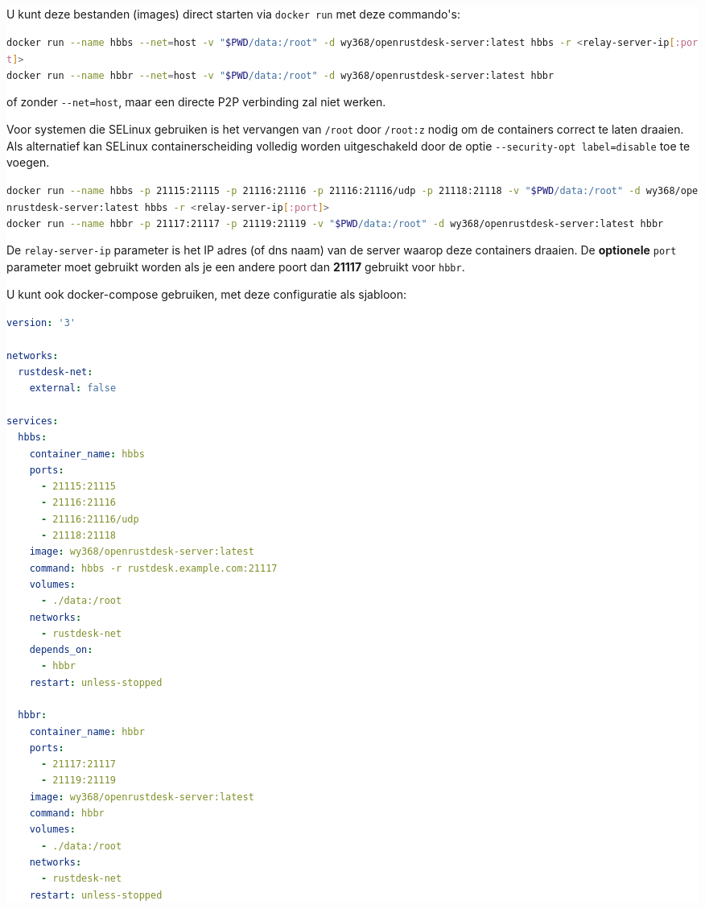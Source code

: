 U kunt deze bestanden (images) direct starten via `docker run` met deze commando's:

```bash
docker run --name hbbs --net=host -v "$PWD/data:/root" -d wy368/openrustdesk-server:latest hbbs -r <relay-server-ip[:port]> 
docker run --name hbbr --net=host -v "$PWD/data:/root" -d wy368/openrustdesk-server:latest hbbr 
```

of zonder `--net=host`, maar een directe P2P verbinding zal niet werken.

Voor systemen die SELinux gebruiken is het vervangen van `/root` door `/root:z` nodig om de containers correct te laten draaien. Als alternatief kan SELinux containerscheiding volledig worden uitgeschakeld door de optie `--security-opt label=disable` toe te voegen.

```bash
docker run --name hbbs -p 21115:21115 -p 21116:21116 -p 21116:21116/udp -p 21118:21118 -v "$PWD/data:/root" -d wy368/openrustdesk-server:latest hbbs -r <relay-server-ip[:port]> 
docker run --name hbbr -p 21117:21117 -p 21119:21119 -v "$PWD/data:/root" -d wy368/openrustdesk-server:latest hbbr 
```

De `relay-server-ip` parameter is het IP adres (of dns naam) van de server waarop deze containers draaien. De **optionele** `port` parameter moet gebruikt worden als je een andere poort dan **21117** gebruikt voor `hbbr`.

U kunt ook docker-compose gebruiken, met deze configuratie als sjabloon:

```yaml
version: '3'

networks:
  rustdesk-net:
    external: false

services:
  hbbs:
    container_name: hbbs
    ports:
      - 21115:21115
      - 21116:21116
      - 21116:21116/udp
      - 21118:21118
    image: wy368/openrustdesk-server:latest
    command: hbbs -r rustdesk.example.com:21117
    volumes:
      - ./data:/root
    networks:
      - rustdesk-net
    depends_on:
      - hbbr
    restart: unless-stopped

  hbbr:
    container_name: hbbr
    ports:
      - 21117:21117
      - 21119:21119
    image: wy368/openrustdesk-server:latest
    command: hbbr
    volumes:
      - ./data:/root
    networks:
      - rustdesk-net
    restart: unless-stopped
```
